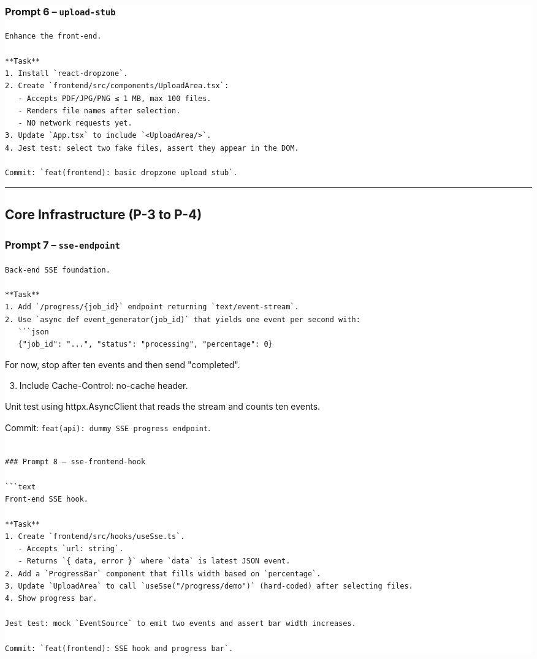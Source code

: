### Prompt 6 – `upload-stub`

```text
Enhance the front-end.

**Task**
1. Install `react-dropzone`.
2. Create `frontend/src/components/UploadArea.tsx`:
   - Accepts PDF/JPG/PNG ≤ 1 MB, max 100 files.
   - Renders file names after selection.
   - NO network requests yet.
3. Update `App.tsx` to include `<UploadArea/>`.
4. Jest test: select two fake files, assert they appear in the DOM.

Commit: `feat(frontend): basic dropzone upload stub`.
```

---

## Core Infrastructure (P-3 to P-4)

### Prompt 7 – `sse-endpoint`

```text
Back-end SSE foundation.

**Task**
1. Add `/progress/{job_id}` endpoint returning `text/event-stream`.
2. Use `async def event_generator(job_id)` that yields one event per second with:
   ```json
   {"job_id": "...", "status": "processing", "percentage": 0}
   ```
   For now, stop after ten events and then send "completed".

3. Include Cache-Control: no-cache header.

Unit test using httpx.AsyncClient that reads the stream and counts ten events.

Commit: `feat(api): dummy SSE progress endpoint`.
```

### Prompt 8 – sse-frontend-hook

```text
Front-end SSE hook.

**Task**
1. Create `frontend/src/hooks/useSse.ts`.
   - Accepts `url: string`.
   - Returns `{ data, error }` where `data` is latest JSON event.
2. Add a `ProgressBar` component that fills width based on `percentage`.
3. Update `UploadArea` to call `useSse("/progress/demo")` (hard-coded) after selecting files.
4. Show progress bar.

Jest test: mock `EventSource` to emit two events and assert bar width increases.

Commit: `feat(frontend): SSE hook and progress bar`.
```
